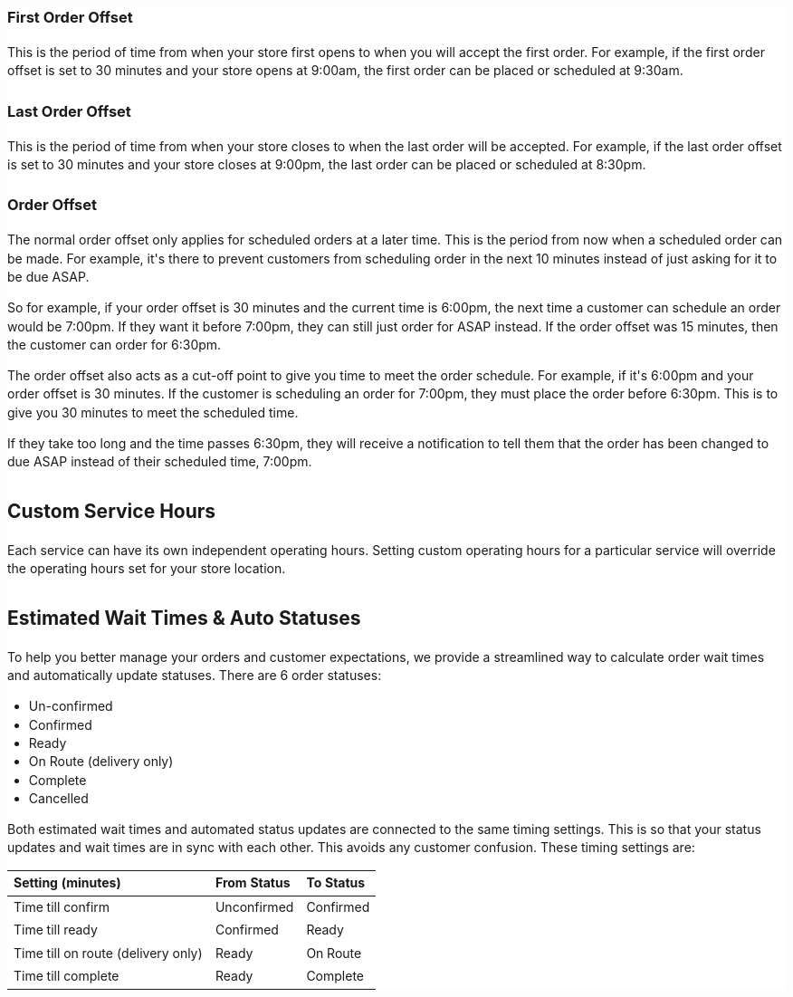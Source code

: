 ### First Order Offset

This is the period of time from when your store first opens to when you will accept the first order. For example, if the first order offset is set to 30 minutes and your store opens at 9:00am, the first order can be placed or scheduled at 9:30am.

### Last Order Offset

This is the period of time from when your store closes to when the last order will be accepted. For example, if the last order offset is set to 30 minutes and your store closes at 9:00pm, the last order can be placed or scheduled at 8:30pm.

### Order Offset

The normal order offset only applies for scheduled orders at a later time. This is the period from now when a scheduled order can be made. For example, it's there to prevent customers from scheduling order in the next 10 minutes instead of just asking for it to be due ASAP.

So for example, if your order offset is 30 minutes and the current time is 6:00pm, the next time a customer can schedule an order would be 7:00pm. If they want it before 7:00pm, they can still just order for ASAP instead. If the order offset was 15 minutes, then the customer can order for 6:30pm.

The order offset also acts as a cut-off point to give you time to meet the order schedule. For example, if it's 6:00pm and your order offset is 30 minutes. If the customer is scheduling an order for 7:00pm, they must place the order before 6:30pm. This is to give you 30 minutes to meet the scheduled time.

If they take too long and the time passes 6:30pm, they will receive a notification to tell them that the order has been changed to due ASAP instead of their scheduled time, 7:00pm.

## Custom Service Hours

Each service can have its own independent operating hours. Setting custom operating hours for a particular service will override the operating hours set for your store location.

## Estimated Wait Times & Auto Statuses

To help you better manage your orders and customer expectations, we provide a streamlined way to calculate order wait times and automatically update statuses. There are 6 order statuses:

* Un-confirmed
* Confirmed
* Ready
* On Route \(delivery only\)
* Complete
* Cancelled

Both estimated wait times and automated status updates are connected to the same timing settings. This is so that your status updates and wait times are in sync with each other. This avoids any customer confusion. These timing settings are:

| Setting \(minutes\) | From Status | To Status |
| :--- | :--- | :--- |
| Time till confirm | Unconfirmed | Confirmed |
| Time till ready | Confirmed | Ready |
| Time till on route \(delivery only\) | Ready | On Route |
| Time till complete | Ready | Complete |
